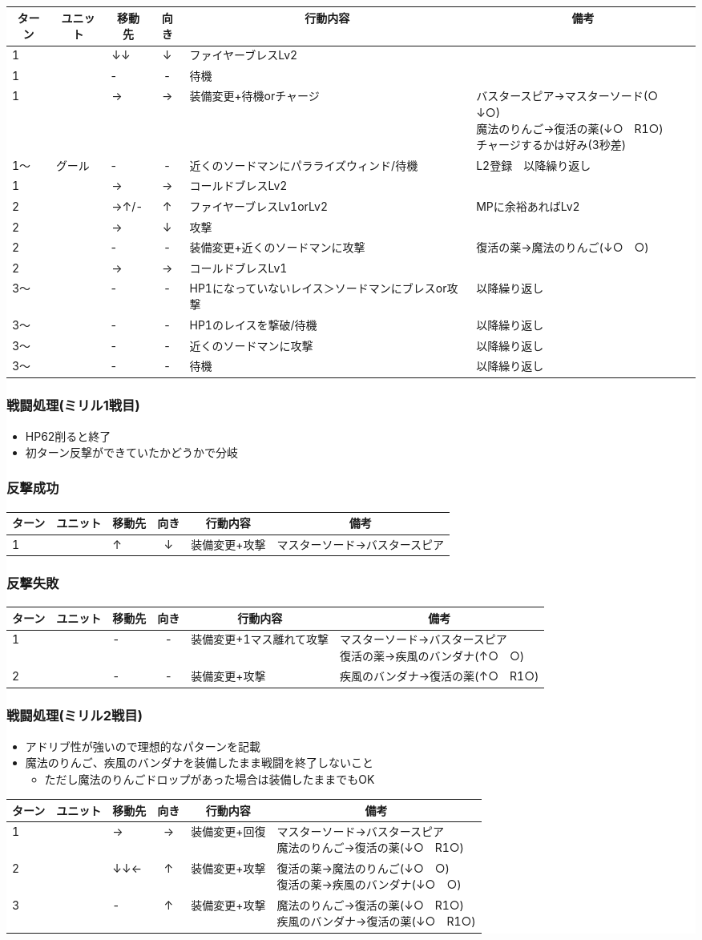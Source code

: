 | ターン | ユニット | 移動先 | 向き | 行動内容 | 備考 |
| --- | --- | --- | :---: | --- | --- |
| 1 | <Diecbeck/> | ↓↓ | ↓ | ファイヤーブレスLv2 |  |
| 1 | <Shu/> | ‐ | - | 待機 |  |
| 1 | <Elc/> | → | → | 装備変更+待機orチャージ | <Danger>バスタースピア→マスターソード(○　↓○)</Danger><br><Danger>魔法のりんご→復活の薬(↓○　R1○)</Danger><br>チャージするかは好み(3秒差) |
| 1～ | グール | ‐ | - | 近くのソードマンにパラライズウィンド/待機 | L2登録　以降繰り返し |
| 1 | <Pandit/> | → | → | コールドブレスLv2 |  |
| 2 | <Diecbeck/> | →↑/- | ↑ | ファイヤーブレスLv1orLv2 | MPに余裕あればLv2 |
| 2 | <Shu/> | → | ↓ | 攻撃 |  |
| 2 | <Elc/> | ‐ | - | 装備変更+近くのソードマンに攻撃 | <Danger>復活の薬→魔法のりんご(↓○　○)</Danger> |
| 2 | <Pandit/> | → | → | コールドブレスLv1 |  |
| 3～ | <Diecbeck/> | ‐ | - | HP1になっていないレイス＞ソードマンにブレスor攻撃 | 以降繰り返し |
| 3～ | <Shu/> | ‐ | - | HP1のレイスを撃破/待機 | 以降繰り返し |
| 3～ | <Elc/> | ‐ | - | 近くのソードマンに攻撃 | 以降繰り返し |
| 3～ | <Pandit/> | ‐ | - | 待機 | 以降繰り返し |

### 戦闘処理(ミリル1戦目)
- HP62削ると終了
- 初ターン反撃ができていたかどうかで分岐

### 反撃成功
| ターン | ユニット | 移動先 | 向き | 行動内容 | 備考 |
| --- | --- | --- | :---: | --- | --- |
| 1 | <Elc/> | ↑ | ↓ | 装備変更+攻撃 | <Danger>マスターソード→バスタースピア</Danger> |

### 反撃失敗
| ターン | ユニット | 移動先 | 向き | 行動内容 | 備考 |
| --- | --- | --- | :---: | --- | --- |
| 1 | <Elc/> | - | - | 装備変更+1マス離れて攻撃 | <Danger>マスターソード→バスタースピア</Danger><br><Danger>復活の薬→疾風のバンダナ(↑○　○)</Danger> |
| 2 | <Elc/> | - | - | 装備変更+攻撃 | <Danger>疾風のバンダナ→復活の薬(↑○　R1○)</Danger> |

### 戦闘処理(ミリル2戦目)
- アドリブ性が強いので理想的なパターンを記載
- <Danger>魔法のりんご、疾風のバンダナを装備したまま戦闘を終了しないこと</Danger>
    - ただし魔法のりんごドロップがあった場合は装備したままでもOK

| ターン | ユニット | 移動先 | 向き | 行動内容 | 備考 |
| --- | --- | --- | :---: | --- | --- |
| 1 | <Elc/> | → | → | 装備変更+回復 | <Danger>マスターソード→バスタースピア</Danger><br><Danger>魔法のりんご→復活の薬(↓○　R1○)</Danger> |
| 2 | <Elc/> | ↓↓← | ↑ | 装備変更+攻撃 | <Danger>復活の薬→魔法のりんご(↓○　○)</Danger><br><Danger>復活の薬→疾風のバンダナ(↓○　○)</Danger> |
| 3 | <Elc/> | - | ↑ | 装備変更+攻撃 | <Danger>魔法のりんご→復活の薬(↓○　R1○)</Danger><br><Danger>疾風のバンダナ→復活の薬(↓○　R1○)</Danger> |
